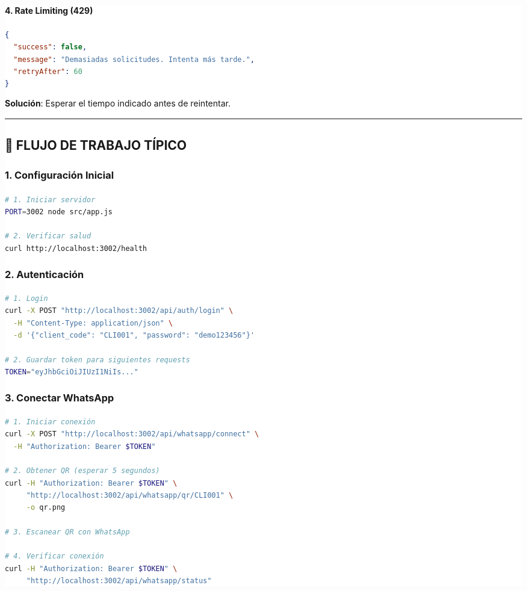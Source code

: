 #### **4. Rate Limiting (429)**
```json
{
  "success": false,
  "message": "Demasiadas solicitudes. Intenta más tarde.",
  "retryAfter": 60
}
```
**Solución**: Esperar el tiempo indicado antes de reintentar.

---

## 🔧 **FLUJO DE TRABAJO TÍPICO**

### **1. Configuración Inicial**
```bash
# 1. Iniciar servidor
PORT=3002 node src/app.js

# 2. Verificar salud
curl http://localhost:3002/health
```

### **2. Autenticación**
```bash
# 1. Login
curl -X POST "http://localhost:3002/api/auth/login" \
  -H "Content-Type: application/json" \
  -d '{"client_code": "CLI001", "password": "demo123456"}'

# 2. Guardar token para siguientes requests
TOKEN="eyJhbGciOiJIUzI1NiIs..."
```

### **3. Conectar WhatsApp**
```bash
# 1. Iniciar conexión
curl -X POST "http://localhost:3002/api/whatsapp/connect" \
  -H "Authorization: Bearer $TOKEN"

# 2. Obtener QR (esperar 5 segundos)
curl -H "Authorization: Bearer $TOKEN" \
     "http://localhost:3002/api/whatsapp/qr/CLI001" \
     -o qr.png

# 3. Escanear QR con WhatsApp

# 4. Verificar conexión
curl -H "Authorization: Bearer $TOKEN" \
     "http://localhost:3002/api/whatsapp/status"
```
